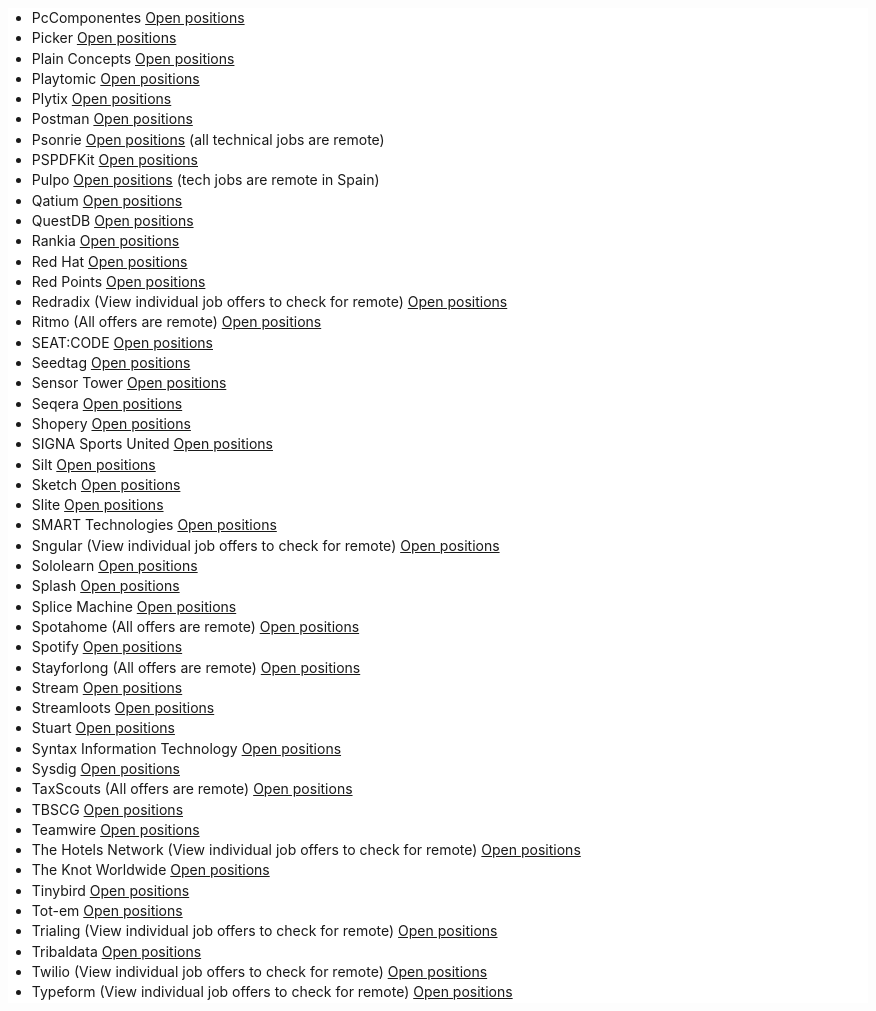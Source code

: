 * PcComponentes [Open positions](https://www.pccomponentes.com/trabaja-con-nosotros)
* Picker [Open positions](https://www.notion.so/We-are-looking-for-Talent-7033e2f2f9534f54b4627b41157c00ec)
* Plain Concepts [Open positions](https://www.plainconcepts.com/careers/)
* Playtomic [Open positions](https://playtomic.jobs.personio.com)
* Plytix [Open positions](https://www.plytix.com/careers)
* Postman [Open positions](https://www.postman.com/company/careers/open-positions/)
* Psonrie [Open positions](https://www.linkedin.com/company/psonrie/jobs/) (all technical jobs are remote)
* PSPDFKit [Open positions](https://pspdfkit.com/company/careers/)
* Pulpo [Open positions](https://pulpomatic.teamtailor.com/jobs) (tech jobs are remote in Spain)
* Qatium [Open positions](https://qatium.recruitee.com/)
* QuestDB [Open positions](https://questdb.io/careers/)
* Rankia [Open positions](https://www.rankia.com/empleo/trabaja-en-rankia)
* Red Hat [Open positions](https://global-redhat.icims.com/jobs/search?ss=1&searchLocation=13549--Remote)
* Red Points [Open positions](https://www.redpoints.com/jobs/)
* Redradix (View individual job offers to check for remote) [Open positions](https://www.linkedin.com/jobs/redradix-jobs-worldwide/)
* Ritmo (All offers are remote) [Open positions](https://www.linkedin.com/company/ritmo-capital/jobs/)
* SEAT:CODE [Open positions](https://www.linkedin.com/company/seatcode/jobs/)
* Seedtag [Open positions](https://seedtag.breezy.hr/)
* Sensor Tower [Open positions](https://jobs.lever.co/sensortower)
* Seqera [Open positions](https://seqera.io/careers/)
* Shopery [Open positions](https://www.shopery.com/jobs)
* SIGNA Sports United [Open positions](https://www.linkedin.com/company/signa-sports-united/jobs/)
* Silt [Open positions](https://silt.notion.site/silt/Job-Board-f831b4a649e0498bbd2f67863f93cb1e)
* Sketch [Open positions](https://www.sketch.com/jobs/)
* Slite [Open positions](https://webflow-production.slite.com/jobs)
* SMART Technologies [Open positions](https://smarttechnologies.recruiterbox.com/?country=Spain&q=&limit=25)
* Sngular (View individual job offers to check for remote) [Open positions](https://www.sngular.com/es/ofertas/espana/all/)
* Sololearn [Open positions](https://sololearn.bamboohr.com/jobs/)
* Splash [Open positions](https://splashthat.com/careers)
* Splice Machine [Open positions](https://jobs.lever.co/splicemachine/)
* Spotahome (All offers are remote) [Open positions](https://rent.spotahome.com/work-with-us)
* Spotify [Open positions](https://www.lifeatspotify.com/jobs?l=remote-emea)
* Stayforlong (All offers are remote) [Open positions](https://www.linkedin.com/company/stayforlong/jobs/)
* Stream [Open positions](https://grnh.se/b7d3076c3us)
* Streamloots [Open positions](https://careers.streamloots.com/)
* Stuart [Open positions](https://stuart.com/careers/)
* Syntax Information Technology [Open positions](https://www.linkedin.com/jobs/search/?currentJobId=3272272809&f_C=2978930&geoId=92000000)
* Sysdig [Open positions](https://sysdig.com/jobs/)
* TaxScouts (All offers are remote) [Open positions](https://taxscouts.es/unete-al-equipo/)
* TBSCG [Open positions](https://www.linkedin.com/company/tbscg/jobs/)
* Teamwire [Open positions](https://www.linkedin.com/jobs/search/?f_C=1487350&f_CR=105646813&f_WT=2&geoId=92000000&sortBy=R)
* The Hotels Network (View individual job offers to check for remote) [Open positions](https://info.thehotelsnetwork.com/en/careers)
* The Knot Worldwide [Open positions](https://www.theknotww.com/careers-view-all-jobs/)
* Tinybird [Open positions](https://www.tinybird.co/about#join-us)
* Tot-em [Open positions](https://www.linkedin.com/company/tot-em/jobs/)
* Trialing (View individual job offers to check for remote) [Open positions](https://www.linkedin.com/company/trialing/jobs/)
* Tribaldata [Open positions](https://www.linkedin.com/company/tribaldata/jobs/)
* Twilio (View individual job offers to check for remote) [Open positions](https://boards.greenhouse.io/twilio/)
* Typeform (View individual job offers to check for remote) [Open positions](https://www.typeform.com/careers/)